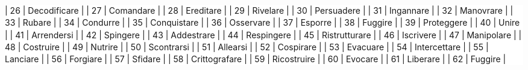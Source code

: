 | 26   | Decodificare        |
| 27   | Comandare           |
| 28   | Ereditare           |
| 29   | Rivelare            |
| 30   | Persuadere          |
| 31   | Ingannare           |
| 32   | Manovrare           |
| 33   | Rubare              |
| 34   | Condurre            |
| 35   | Conquistare         |
| 36   | Osservare           |
| 37   | Esporre             |
| 38   | Fuggire             |
| 39   | Proteggere          |
| 40   | Unire               |
| 41   | Arrendersi          |
| 42   | Spingere            |
| 43   | Addestrare          |
| 44   | Respingere          |
| 45   | Ristrutturare       |
| 46   | Iscrivere           |
| 47   | Manipolare          |
| 48   | Costruire           |
| 49   | Nutrire             |
| 50   | Scontrarsi          |
| 51   | Allearsi            |
| 52   | Cospirare           |
| 53   | Evacuare            |
| 54   | Intercettare        |
| 55   | Lanciare            |
| 56   | Forgiare            |
| 57   | Sfidare             |
| 58   | Crittografare       |
| 59   | Ricostruire         |
| 60   | Evocare             |
| 61   | Liberare            |
| 62   | Fuggire             |